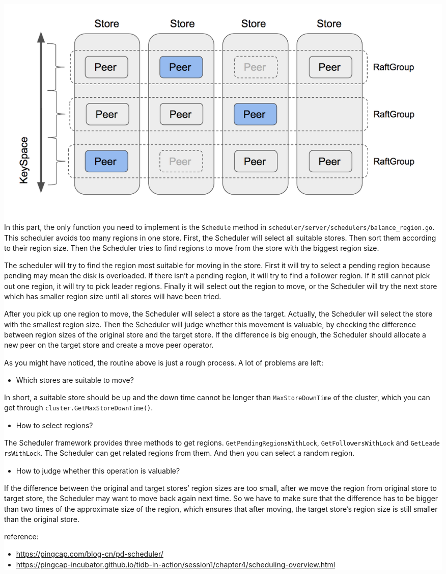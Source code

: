 ![multiraft](imgs/balance2.png)

In this part, the only function you need to implement is the `Schedule` method in `scheduler/server/schedulers/balance_region.go`. This scheduler avoids too many regions in one store. First, the Scheduler will select all suitable stores. Then sort them according to their region size. Then the Scheduler tries to find regions to move from the store with the biggest region size.

The scheduler will try to find the region most suitable for moving in the store. First it will try to select a pending region because pending may mean the disk is overloaded. If there isn’t a pending region, it will try to find a follower region. If it still cannot pick out one region, it will try to pick leader regions. Finally it will select out the region to move, or the Scheduler will try the next store which has smaller region size until all stores will have been tried.

After you pick up one region to move, the Scheduler will select a store as the target. Actually, the Scheduler will select the store with the smallest region size. Then the Scheduler will judge whether this movement is valuable, by checking the difference between region sizes of the original store and the target store. If the difference is big enough, the Scheduler should allocate a new peer on the target store and create a move peer operator.

As you might have noticed, the routine above is just a rough process. A lot of problems are left:

* Which stores are suitable to move? 

In short, a suitable store should be up and the down time cannot be longer than `MaxStoreDownTime` of the cluster, which you can get through `cluster.GetMaxStoreDownTime()`.

* How to select regions?

The Scheduler framework provides three methods to get regions. `GetPendingRegionsWithLock`, `GetFollowersWithLock` and `GetLeadersWithLock`. The Scheduler can get related regions from them. And then you can select a random region.

* How to judge whether this operation is valuable?

If the difference between the original and target stores’ region sizes are too small, after we move the region from original store to target store, the Scheduler may want to move back again next time. So we have to make sure that the difference has to be bigger than two times of the approximate size of the region, which ensures that after moving, the target store’s region size is still smaller than the original store. 

reference: 

- <https://pingcap.com/blog-cn/pd-scheduler/>
- <https://pingcap-incubator.github.io/tidb-in-action/session1/chapter4/scheduling-overview.html>